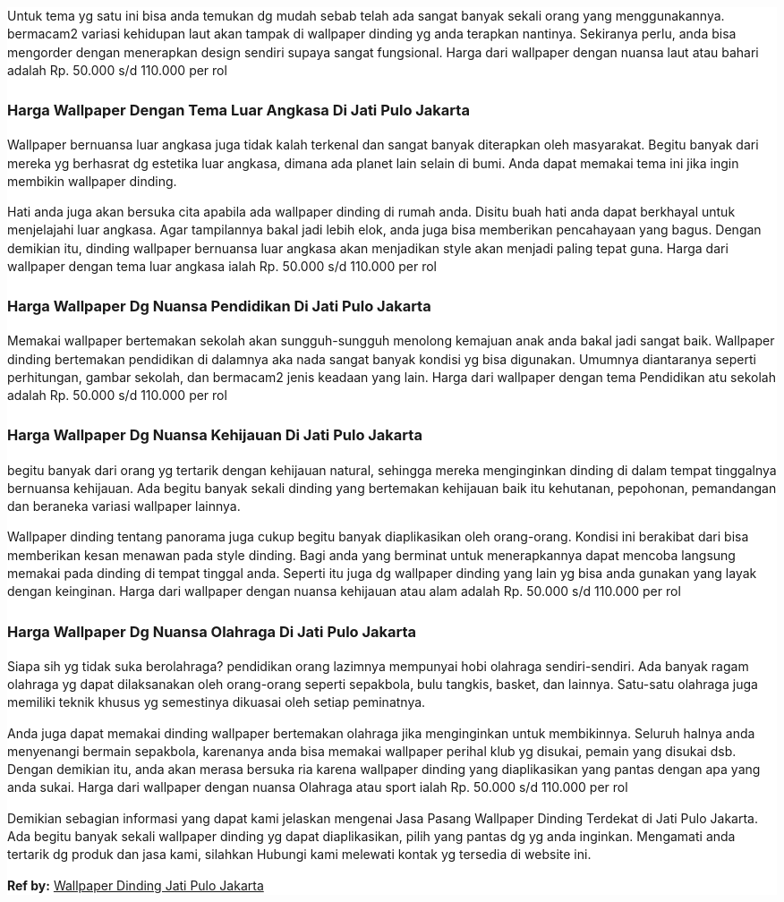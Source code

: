 Untuk tema yg satu ini bisa anda temukan dg mudah sebab telah ada sangat banyak sekali orang yang menggunakannya. bermacam2 variasi kehidupan laut akan tampak di wallpaper dinding yg anda terapkan nantinya. Sekiranya perlu, anda bisa mengorder dengan menerapkan design sendiri supaya sangat fungsional. Harga dari wallpaper dengan nuansa laut atau bahari adalah Rp. 50.000 s/d 110.000 per rol

### Harga Wallpaper Dengan Tema Luar Angkasa Di Jati Pulo Jakarta

Wallpaper bernuansa luar angkasa juga tidak kalah terkenal dan sangat banyak diterapkan oleh masyarakat. Begitu banyak dari mereka yg berhasrat dg estetika luar angkasa, dimana ada planet lain selain di bumi. Anda dapat memakai tema ini jika ingin membikin wallpaper dinding.

Hati anda juga akan bersuka cita apabila ada wallpaper dinding di rumah anda. Disitu buah hati anda dapat berkhayal untuk menjelajahi luar angkasa. Agar tampilannya bakal jadi lebih elok, anda juga bisa memberikan pencahayaan yang bagus. Dengan demikian itu, dinding wallpaper bernuansa luar angkasa akan menjadikan style akan menjadi paling tepat guna. Harga dari wallpaper dengan tema luar angkasa ialah Rp. 50.000 s/d 110.000 per rol

### Harga Wallpaper Dg Nuansa Pendidikan Di Jati Pulo Jakarta

Memakai wallpaper bertemakan sekolah akan sungguh-sungguh menolong kemajuan anak anda bakal jadi sangat baik. Wallpaper dinding bertemakan pendidikan di dalamnya aka nada sangat banyak kondisi yg bisa digunakan. Umumnya diantaranya seperti perhitungan, gambar sekolah, dan bermacam2 jenis keadaan yang lain. Harga dari wallpaper dengan tema Pendidikan atu sekolah adalah Rp. 50.000 s/d 110.000 per rol

### Harga Wallpaper Dg Nuansa Kehijauan Di Jati Pulo Jakarta

begitu banyak dari orang yg tertarik dengan kehijauan natural, sehingga mereka menginginkan dinding di dalam tempat tinggalnya bernuansa kehijauan. Ada begitu banyak sekali dinding yang bertemakan kehijauan baik itu kehutanan, pepohonan, pemandangan dan beraneka variasi wallpaper lainnya.

Wallpaper dinding tentang panorama juga cukup begitu banyak diaplikasikan oleh orang-orang. Kondisi ini berakibat dari bisa memberikan kesan menawan pada style dinding. Bagi anda yang berminat untuk menerapkannya dapat mencoba langsung memakai pada dinding di tempat tinggal anda. Seperti itu juga dg wallpaper dinding yang lain yg bisa anda gunakan yang layak dengan keinginan. Harga dari wallpaper dengan nuansa kehijauan atau alam adalah Rp. 50.000 s/d 110.000 per rol

### Harga Wallpaper Dg Nuansa Olahraga Di Jati Pulo Jakarta

Siapa sih yg tidak suka berolahraga? pendidikan orang lazimnya mempunyai hobi olahraga sendiri-sendiri. Ada banyak ragam olahraga yg dapat dilaksanakan oleh orang-orang seperti sepakbola, bulu tangkis, basket, dan lainnya. Satu-satu olahraga juga memiliki teknik khusus yg semestinya dikuasai oleh setiap peminatnya.

Anda juga dapat memakai dinding wallpaper bertemakan olahraga jika menginginkan untuk membikinnya. Seluruh halnya anda menyenangi bermain sepakbola, karenanya anda bisa memakai wallpaper perihal klub yg disukai, pemain yang disukai dsb. Dengan demikian itu, anda akan merasa bersuka ria karena wallpaper dinding yang diaplikasikan yang pantas dengan apa yang anda sukai. Harga dari wallpaper dengan nuansa Olahraga atau sport ialah Rp. 50.000 s/d 110.000 per rol

Demikian sebagian informasi yang dapat kami jelaskan mengenai Jasa Pasang Wallpaper Dinding Terdekat di Jati Pulo Jakarta. Ada begitu banyak sekali wallpaper dinding yg dapat diaplikasikan, pilih yang pantas dg yg anda inginkan. Mengamati anda tertarik dg produk dan jasa kami, silahkan Hubungi kami melewati kontak yg tersedia di website ini.

**Ref by:** [Wallpaper Dinding Jati Pulo Jakarta](https://id.wikipedia.org/wiki/Wallpaper)

